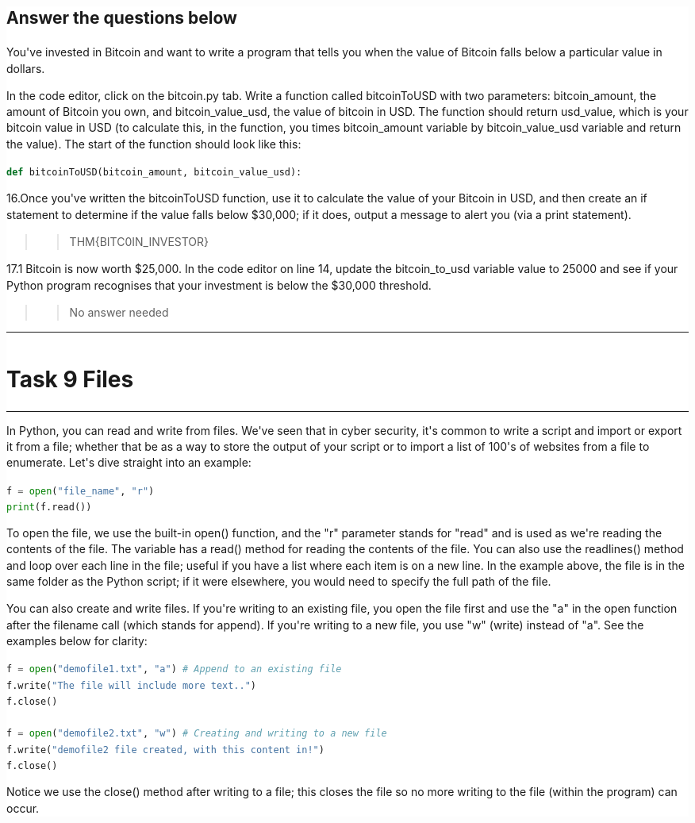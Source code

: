 ## Answer the questions below

You've invested in Bitcoin and want to write a program that tells you when the value of Bitcoin falls below a particular value in dollars.

In the code editor, click on the bitcoin.py tab. Write a function called bitcoinToUSD with two parameters: bitcoin_amount, the amount of Bitcoin you own, and bitcoin_value_usd, the value of bitcoin in USD. The function should return usd_value, which is your bitcoin value in USD (to calculate this, in the function, you times bitcoin_amount variable by bitcoin_value_usd variable and return the value). The start of the function should look like this:
```py
def bitcoinToUSD(bitcoin_amount, bitcoin_value_usd):
```
16.Once you've written the bitcoinToUSD function, use it to calculate the value of your Bitcoin in USD, and then create an if statement to determine if the value falls below $30,000; if it does, output a message to alert you (via a print statement).
>>THM{BITC0IN_INVESTOR}

17.1 Bitcoin is now worth $25,000. In the code editor on line 14, update the bitcoin_to_usd variable value to 25000 and see if your Python program recognises that your investment is below the $30,000 threshold.
>>No answer needed

----

# Task 9 Files
----

In Python, you can read and write from files. We've seen that in cyber security, it's common to write a script and import or export it from a file; whether that be as a way to store the output of your script or to import a list of 100's of websites from a file to enumerate. Let's dive straight into an example:
```py
f = open("file_name", "r")
print(f.read())
```
To open the file, we use the built-in open() function, and the "r" parameter stands for "read" and is used as we're reading the contents of the file. The variable has a read() method for reading the contents of the file. You can also use the readlines() method and loop over each line in the file; useful if you have a list where each item is on a new line. In the example above, the file is in the same folder as the Python script; if it were elsewhere, you would need to specify the full path of the file.

You can also create and write files. If you're writing to an existing file, you open the file first and use the "a" in the open function after the filename call (which stands for append). If you're writing to a new file, you use "w" (write) instead of "a". See the examples below for clarity:
```py
f = open("demofile1.txt", "a") # Append to an existing file
f.write("The file will include more text..")
f.close()

f = open("demofile2.txt", "w") # Creating and writing to a new file
f.write("demofile2 file created, with this content in!")
f.close()
```
Notice we use the close() method after writing to a file; this closes the file so no more writing to the file (within the program) can occur.

